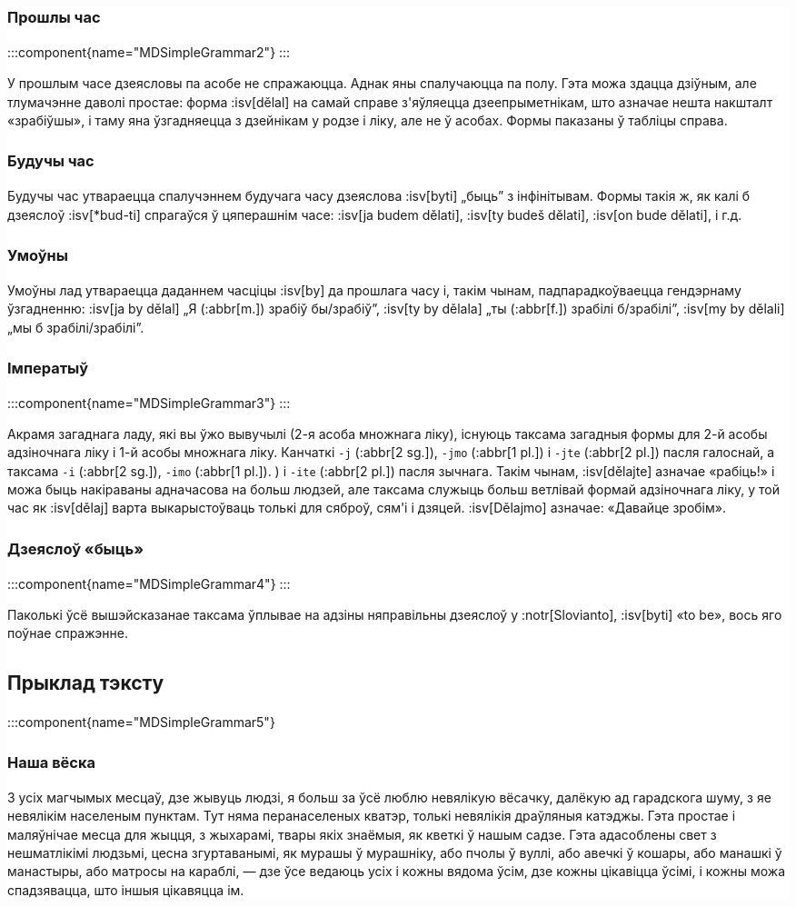 ### Прошлы час

:::component{name="MDSimpleGrammar2"}
:::

У прошлым часе дзеясловы па асобе не спражаюцца. Аднак яны спалучаюцца па полу. Гэта можа здацца дзіўным, але тлумачэнне даволі простае: форма :isv[dělal] на самай справе з'яўляецца дзеепрыметнікам, што азначае нешта накшталт «зрабіўшы», і таму яна ўзгадняецца з дзейнікам у родзе і ліку, але не ў асобах. Формы паказаны ў табліцы справа.

### Будучы час

Будучы час утвараецца спалучэннем будучага часу дзеяслова :isv[byti] „быць” з інфінітывам. Формы такія ж, як калі б дзеяслоў :isv[*bud-ti] спрагаўся ў цяперашнім часе: :isv[ja budem dělati], :isv[ty budeš dělati], :isv[on bude dělati],  і г.д.

### Умоўны

Умоўны лад утвараецца даданнем часціцы :isv[by] да прошлага часу і, такім чынам, падпарадкоўваецца гендэрнаму ўзгадненню: :isv[ja by dělal] „Я (:abbr[m.]) зрабіў бы/зрабіў”, :isv[ty by dělala] „ты (:abbr[f.]) зрабілі б/зрабілі”, :isv[my by dělali] „мы б зрабілі/зрабілі”.

### Імператыў

:::component{name="MDSimpleGrammar3"}
:::

Акрамя загаднага ладу, які вы ўжо вывучылі (2-я асоба множнага ліку), існуюць таксама загадныя формы для 2-й асобы адзіночнага ліку і 1-й асобы множнага ліку. Канчаткі `-j` (:abbr[2 sg.]), `-jmo` (:abbr[1 pl.]) і `-jte` (:abbr[2 pl.]) пасля галоснай, а таксама `-i` (:abbr[2 sg.]), `-imo` (:abbr[1 pl.]). ) і `-ite` (:abbr[2 pl.]) пасля зычнага. Такім чынам, :isv[dělajte] азначае «рабіць!» і можа быць накіраваны адначасова на больш людзей, але таксама служыць больш ветлівай формай адзіночнага ліку, у той час як :isv[dělaj] варта выкарыстоўваць толькі для сяброў, сям'і і дзяцей. :isv[Dělajmo] азначае: «Давайце зробім».

### Дзеяслоў «быць»

:::component{name="MDSimpleGrammar4"}
:::

Паколькі ўсё вышэйсказанае таксама ўплывае на адзіны няправільны дзеяслоў у :notr[Slovianto], :isv[byti]  «to be», вось яго поўнае спражэнне.

## Прыклад тэксту

:::component{name="MDSimpleGrammar5"}
### Наша вёска

З усіх магчымых месцаў, дзе жывуць людзі, я больш за ўсё люблю невялікую вёсачку, далёкую ад гарадскога шуму, з яе невялікім населеным пунктам. Тут няма перанаселеных кватэр, толькі невялікія драўляныя катэджы. Гэта простае і маляўнічае месца для жыцця, з жыхарамі, твары якіх знаёмыя, як кветкі ў нашым садзе. Гэта адасоблены свет з нешматлікімі людзьмі, цесна згуртаванымі, як мурашы ў мурашніку, або пчолы ў вуллі, або авечкі ў кошары, або манашкі ў манастыры, або матросы на караблі, — дзе ўсе ведаюць усіх і кожны вядома ўсім, дзе кожны цікавіцца ўсімі, і кожны можа спадзявацца, што іншыя цікавяцца ім.


[1]: level-1.md